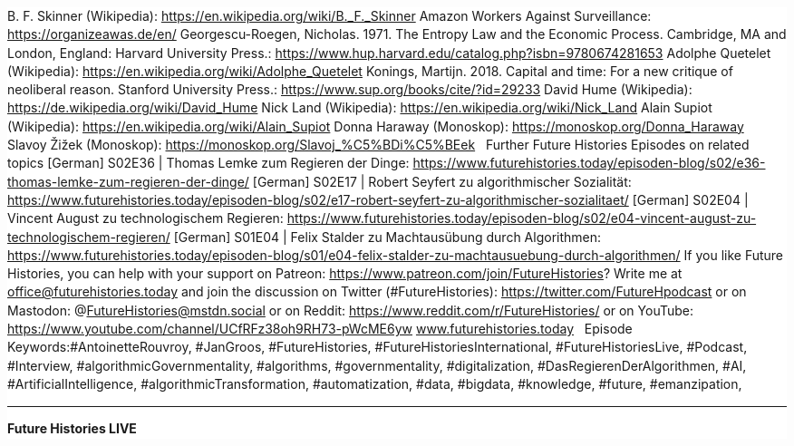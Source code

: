 B. F. Skinner (Wikipedia):
https://en.wikipedia.org/wiki/B._F._Skinner 
Amazon Workers Against Surveillance:
https://organizeawas.de/en/
Georgescu-Roegen, Nicholas. 1971. The Entropy Law and the Economic Process. Cambridge, MA and London, England: Harvard University Press.:
https://www.hup.harvard.edu/catalog.php?isbn=9780674281653 
Adolphe Quetelet (Wikipedia):
https://en.wikipedia.org/wiki/Adolphe_Quetelet
Konings, Martijn. 2018. Capital and time: For a new critique of neoliberal reason. Stanford University Press.:
https://www.sup.org/books/cite/?id=29233
David Hume (Wikipedia):
https://de.wikipedia.org/wiki/David_Hume 
Nick Land (Wikipedia):
https://en.wikipedia.org/wiki/Nick_Land
Alain Supiot (Wikipedia):
https://en.wikipedia.org/wiki/Alain_Supiot
Donna Haraway (Monoskop):
https://monoskop.org/Donna_Haraway
Slavoy Žižek (Monoskop):
https://monoskop.org/Slavoj_%C5%BDi%C5%BEek 
 
Further Future Histories Episodes on related topics
[German] S02E36 | Thomas Lemke zum Regieren der Dinge:
https://www.futurehistories.today/episoden-blog/s02/e36-thomas-lemke-zum-regieren-der-dinge/ 
[German] S02E17 | Robert Seyfert zu algorithmischer Sozialität:
https://www.futurehistories.today/episoden-blog/s02/e17-robert-seyfert-zu-algorithmischer-sozialitaet/
[German] S02E04 | Vincent August zu technologischem Regieren:
https://www.futurehistories.today/episoden-blog/s02/e04-vincent-august-zu-technologischem-regieren/ 
[German] S01E04 | Felix Stalder zu Machtausübung durch Algorithmen:
https://www.futurehistories.today/episoden-blog/s01/e04-felix-stalder-zu-machtausuebung-durch-algorithmen/ 
If you like Future Histories, you can help with your support on Patreon:
https://www.patreon.com/join/FutureHistories?
Write me at office@futurehistories.today and join the discussion on Twitter (#FutureHistories):
https://twitter.com/FutureHpodcast
or on Mastodon:
@FutureHistories@mstdn.social
or on Reddit:
https://www.reddit.com/r/FutureHistories/
or on YouTube:
https://www.youtube.com/channel/UCfRFz38oh9RH73-pWcME6yw
www.futurehistories.today
 
Episode Keywords:#AntoinetteRouvroy, #JanGroos, #FutureHistories, #FutureHistoriesInternational, #FutureHistoriesLive, #Podcast, #Interview, #algorithmicGovernmentality, #algorithms, #governmentality, #digitalization, #DasRegierenDerAlgorithmen, #AI, #ArtificialIntelligence, #algorithmicTransformation, #automatization, #data, #bigdata, #knowledge, #future, #emanzipation,

---
**Future Histories LIVE**
